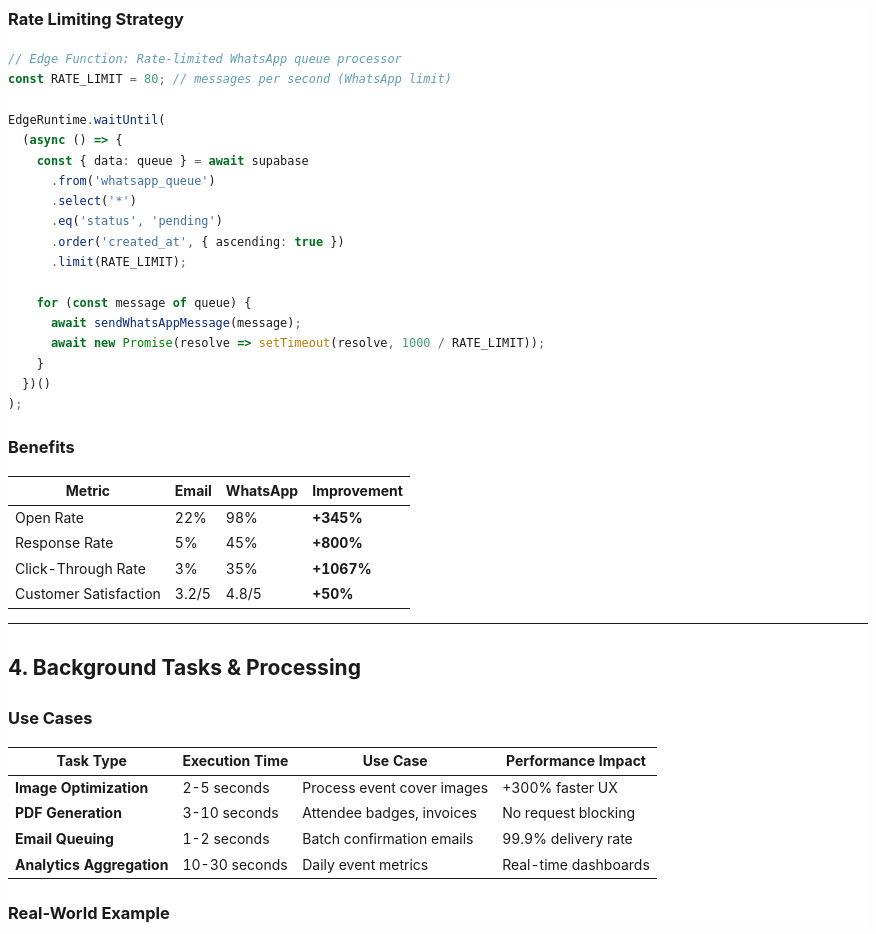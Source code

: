 ### Rate Limiting Strategy

```typescript
// Edge Function: Rate-limited WhatsApp queue processor
const RATE_LIMIT = 80; // messages per second (WhatsApp limit)

EdgeRuntime.waitUntil(
  (async () => {
    const { data: queue } = await supabase
      .from('whatsapp_queue')
      .select('*')
      .eq('status', 'pending')
      .order('created_at', { ascending: true })
      .limit(RATE_LIMIT);

    for (const message of queue) {
      await sendWhatsAppMessage(message);
      await new Promise(resolve => setTimeout(resolve, 1000 / RATE_LIMIT));
    }
  })()
);
```

### Benefits

| Metric | Email | WhatsApp | Improvement |
|--------|-------|----------|-------------|
| Open Rate | 22% | 98% | **+345%** |
| Response Rate | 5% | 45% | **+800%** |
| Click-Through Rate | 3% | 35% | **+1067%** |
| Customer Satisfaction | 3.2/5 | 4.8/5 | **+50%** |

---

## 4. Background Tasks & Processing

### Use Cases

| Task Type | Execution Time | Use Case | Performance Impact |
|-----------|----------------|----------|-------------------|
| **Image Optimization** | 2-5 seconds | Process event cover images | +300% faster UX |
| **PDF Generation** | 3-10 seconds | Attendee badges, invoices | No request blocking |
| **Email Queuing** | 1-2 seconds | Batch confirmation emails | 99.9% delivery rate |
| **Analytics Aggregation** | 10-30 seconds | Daily event metrics | Real-time dashboards |

### Real-World Example

